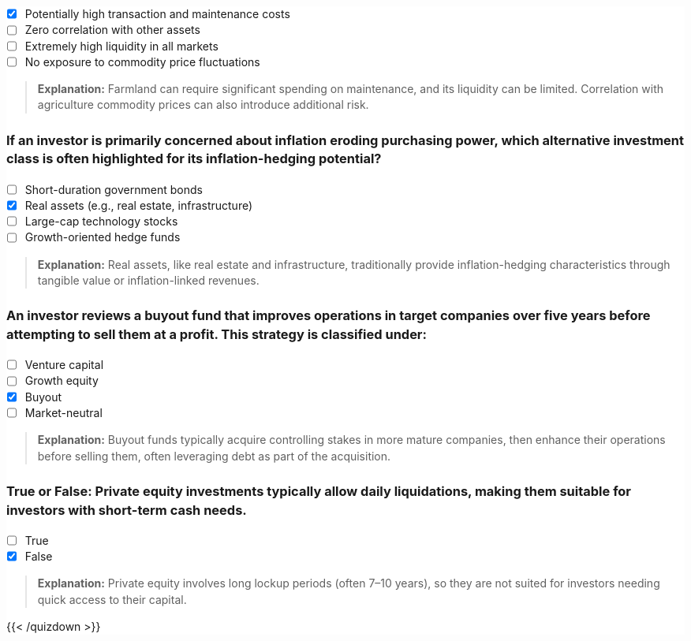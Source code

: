 - [x] Potentially high transaction and maintenance costs
- [ ] Zero correlation with other assets
- [ ] Extremely high liquidity in all markets
- [ ] No exposure to commodity price fluctuations

> **Explanation:** Farmland can require significant spending on maintenance, and its liquidity can be limited. Correlation with agriculture commodity prices can also introduce additional risk.

### If an investor is primarily concerned about inflation eroding purchasing power, which alternative investment class is often highlighted for its inflation-hedging potential?

- [ ] Short-duration government bonds
- [x] Real assets (e.g., real estate, infrastructure)
- [ ] Large-cap technology stocks
- [ ] Growth-oriented hedge funds

> **Explanation:** Real assets, like real estate and infrastructure, traditionally provide inflation-hedging characteristics through tangible value or inflation-linked revenues.

### An investor reviews a buyout fund that improves operations in target companies over five years before attempting to sell them at a profit. This strategy is classified under:

- [ ] Venture capital
- [ ] Growth equity
- [x] Buyout
- [ ] Market-neutral

> **Explanation:** Buyout funds typically acquire controlling stakes in more mature companies, then enhance their operations before selling them, often leveraging debt as part of the acquisition.

### True or False: Private equity investments typically allow daily liquidations, making them suitable for investors with short-term cash needs.

- [ ] True
- [x] False

> **Explanation:** Private equity involves long lockup periods (often 7–10 years), so they are not suited for investors needing quick access to their capital.

{{< /quizdown >}}
